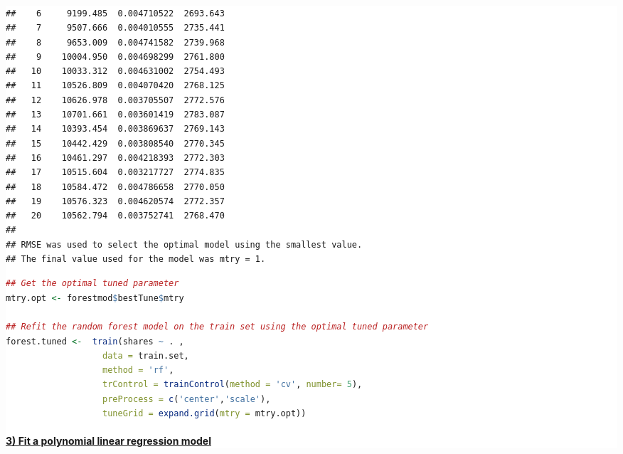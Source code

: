     ##    6     9199.485  0.004710522  2693.643
    ##    7     9507.666  0.004010555  2735.441
    ##    8     9653.009  0.004741582  2739.968
    ##    9    10004.950  0.004698299  2761.800
    ##   10    10033.312  0.004631002  2754.493
    ##   11    10526.809  0.004070420  2768.125
    ##   12    10626.978  0.003705507  2772.576
    ##   13    10701.661  0.003601419  2783.087
    ##   14    10393.454  0.003869637  2769.143
    ##   15    10442.429  0.003808540  2770.345
    ##   16    10461.297  0.004218393  2772.303
    ##   17    10515.604  0.003217727  2774.835
    ##   18    10584.472  0.004786658  2770.050
    ##   19    10576.323  0.004620574  2772.357
    ##   20    10562.794  0.003752741  2768.470
    ## 
    ## RMSE was used to select the optimal model using the smallest value.
    ## The final value used for the model was mtry = 1.

``` r
## Get the optimal tuned parameter
mtry.opt <- forestmod$bestTune$mtry

## Refit the random forest model on the train set using the optimal tuned parameter
forest.tuned <-  train(shares ~ . ,
                   data = train.set,
                   method = 'rf',
                   trControl = trainControl(method = 'cv', number= 5),
                   preProcess = c('center','scale'),
                   tuneGrid = expand.grid(mtry = mtry.opt))
```

#### <u>**3) Fit a polynomial linear regression model**</u>
